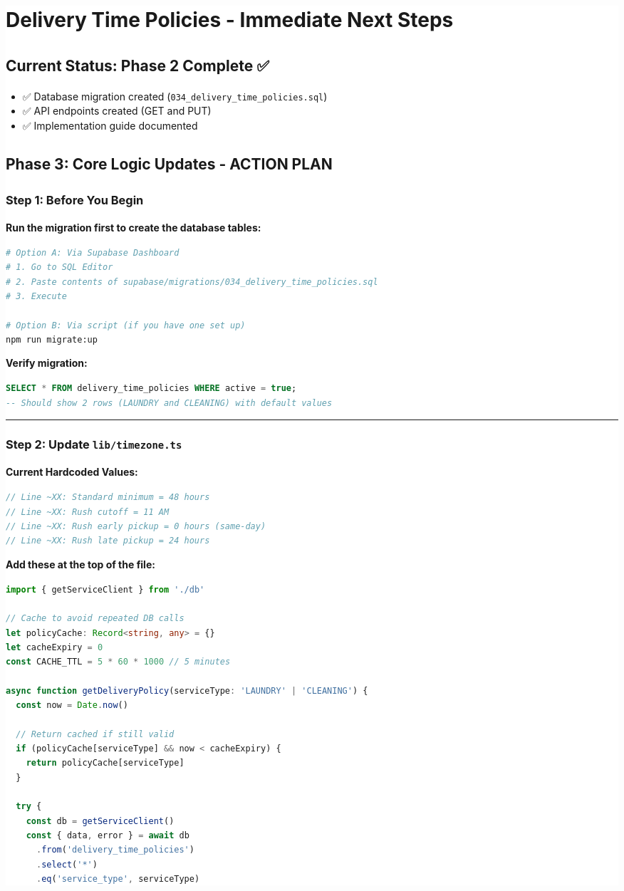 # Delivery Time Policies - Immediate Next Steps

## Current Status: Phase 2 Complete ✅
- ✅ Database migration created (`034_delivery_time_policies.sql`)
- ✅ API endpoints created (GET and PUT)
- ✅ Implementation guide documented

## Phase 3: Core Logic Updates - ACTION PLAN

### Step 1: Before You Begin
**Run the migration first to create the database tables:**

```bash
# Option A: Via Supabase Dashboard
# 1. Go to SQL Editor
# 2. Paste contents of supabase/migrations/034_delivery_time_policies.sql
# 3. Execute

# Option B: Via script (if you have one set up)
npm run migrate:up
```

**Verify migration:**
```sql
SELECT * FROM delivery_time_policies WHERE active = true;
-- Should show 2 rows (LAUNDRY and CLEANING) with default values
```

---

### Step 2: Update `lib/timezone.ts`

**Current Hardcoded Values:**
```typescript
// Line ~XX: Standard minimum = 48 hours
// Line ~XX: Rush cutoff = 11 AM  
// Line ~XX: Rush early pickup = 0 hours (same-day)
// Line ~XX: Rush late pickup = 24 hours
```

**Add these at the top of the file:**

```typescript
import { getServiceClient } from './db'

// Cache to avoid repeated DB calls
let policyCache: Record<string, any> = {}
let cacheExpiry = 0
const CACHE_TTL = 5 * 60 * 1000 // 5 minutes

async function getDeliveryPolicy(serviceType: 'LAUNDRY' | 'CLEANING') {
  const now = Date.now()
  
  // Return cached if still valid
  if (policyCache[serviceType] && now < cacheExpiry) {
    return policyCache[serviceType]
  }
  
  try {
    const db = getServiceClient()
    const { data, error } = await db
      .from('delivery_time_policies')
      .select('*')
      .eq('service_type', serviceType)
```